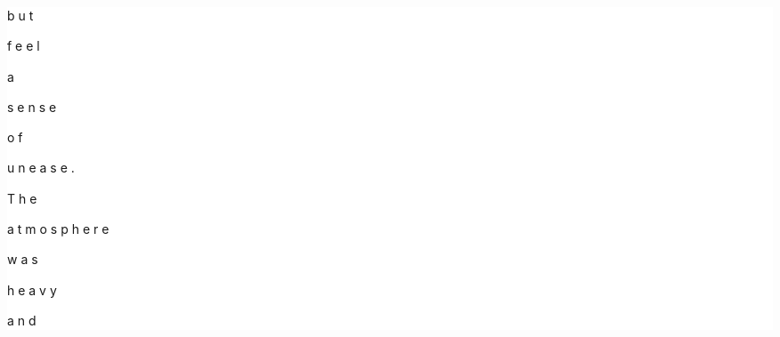 b
u
t
 
f
e
e
l
 
a
 
s
e
n
s
e
 
o
f
 
u
n
e
a
s
e
.
 
T
h
e
 
a
t
m
o
s
p
h
e
r
e
 
w
a
s
 
h
e
a
v
y
 
a
n
d
 